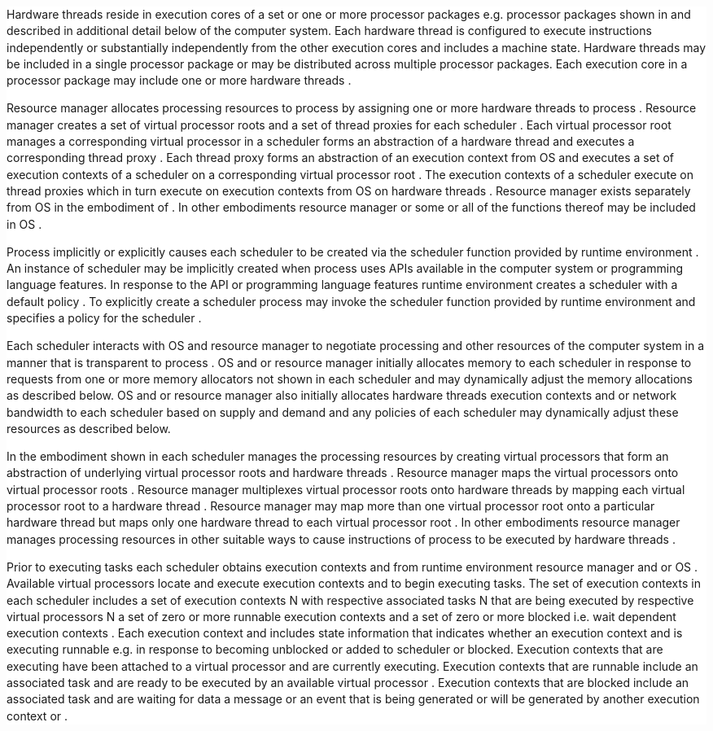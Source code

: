 Hardware threads reside in execution cores of a set or one or more processor packages e.g. processor packages shown in and described in additional detail below of the computer system. Each hardware thread is configured to execute instructions independently or substantially independently from the other execution cores and includes a machine state. Hardware threads may be included in a single processor package or may be distributed across multiple processor packages. Each execution core in a processor package may include one or more hardware threads .

Resource manager allocates processing resources to process by assigning one or more hardware threads to process . Resource manager creates a set of virtual processor roots and a set of thread proxies for each scheduler . Each virtual processor root manages a corresponding virtual processor in a scheduler forms an abstraction of a hardware thread and executes a corresponding thread proxy . Each thread proxy forms an abstraction of an execution context from OS and executes a set of execution contexts of a scheduler on a corresponding virtual processor root . The execution contexts of a scheduler execute on thread proxies which in turn execute on execution contexts from OS on hardware threads . Resource manager exists separately from OS in the embodiment of . In other embodiments resource manager or some or all of the functions thereof may be included in OS .

Process implicitly or explicitly causes each scheduler to be created via the scheduler function provided by runtime environment . An instance of scheduler may be implicitly created when process uses APIs available in the computer system or programming language features. In response to the API or programming language features runtime environment creates a scheduler with a default policy . To explicitly create a scheduler process may invoke the scheduler function provided by runtime environment and specifies a policy for the scheduler .

Each scheduler interacts with OS and resource manager to negotiate processing and other resources of the computer system in a manner that is transparent to process . OS and or resource manager initially allocates memory to each scheduler in response to requests from one or more memory allocators not shown in each scheduler and may dynamically adjust the memory allocations as described below. OS and or resource manager also initially allocates hardware threads execution contexts and or network bandwidth to each scheduler based on supply and demand and any policies of each scheduler may dynamically adjust these resources as described below.

In the embodiment shown in each scheduler manages the processing resources by creating virtual processors that form an abstraction of underlying virtual processor roots and hardware threads . Resource manager maps the virtual processors onto virtual processor roots . Resource manager multiplexes virtual processor roots onto hardware threads by mapping each virtual processor root to a hardware thread . Resource manager may map more than one virtual processor root onto a particular hardware thread but maps only one hardware thread to each virtual processor root . In other embodiments resource manager manages processing resources in other suitable ways to cause instructions of process to be executed by hardware threads .

Prior to executing tasks each scheduler obtains execution contexts and from runtime environment resource manager and or OS . Available virtual processors locate and execute execution contexts and to begin executing tasks. The set of execution contexts in each scheduler includes a set of execution contexts N with respective associated tasks N that are being executed by respective virtual processors N a set of zero or more runnable execution contexts and a set of zero or more blocked i.e. wait dependent execution contexts . Each execution context and includes state information that indicates whether an execution context and is executing runnable e.g. in response to becoming unblocked or added to scheduler or blocked. Execution contexts that are executing have been attached to a virtual processor and are currently executing. Execution contexts that are runnable include an associated task and are ready to be executed by an available virtual processor . Execution contexts that are blocked include an associated task and are waiting for data a message or an event that is being generated or will be generated by another execution context or .
